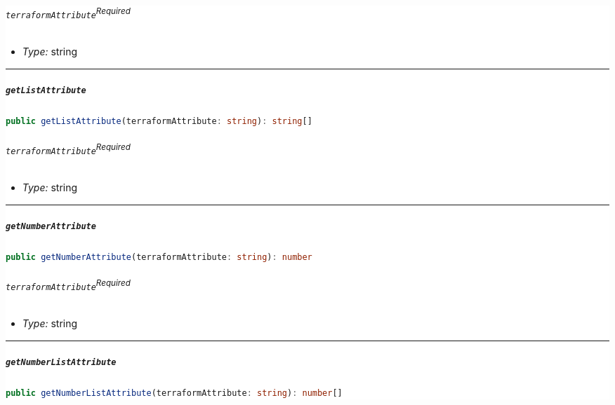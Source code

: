 ###### `terraformAttribute`<sup>Required</sup> <a name="terraformAttribute" id="@cdktf/provider-azurerm.dataAzurermConsumptionBudgetResourceGroup.DataAzurermConsumptionBudgetResourceGroupFilterDimensionOutputReference.getBooleanMapAttribute.parameter.terraformAttribute"></a>

- *Type:* string

---

##### `getListAttribute` <a name="getListAttribute" id="@cdktf/provider-azurerm.dataAzurermConsumptionBudgetResourceGroup.DataAzurermConsumptionBudgetResourceGroupFilterDimensionOutputReference.getListAttribute"></a>

```typescript
public getListAttribute(terraformAttribute: string): string[]
```

###### `terraformAttribute`<sup>Required</sup> <a name="terraformAttribute" id="@cdktf/provider-azurerm.dataAzurermConsumptionBudgetResourceGroup.DataAzurermConsumptionBudgetResourceGroupFilterDimensionOutputReference.getListAttribute.parameter.terraformAttribute"></a>

- *Type:* string

---

##### `getNumberAttribute` <a name="getNumberAttribute" id="@cdktf/provider-azurerm.dataAzurermConsumptionBudgetResourceGroup.DataAzurermConsumptionBudgetResourceGroupFilterDimensionOutputReference.getNumberAttribute"></a>

```typescript
public getNumberAttribute(terraformAttribute: string): number
```

###### `terraformAttribute`<sup>Required</sup> <a name="terraformAttribute" id="@cdktf/provider-azurerm.dataAzurermConsumptionBudgetResourceGroup.DataAzurermConsumptionBudgetResourceGroupFilterDimensionOutputReference.getNumberAttribute.parameter.terraformAttribute"></a>

- *Type:* string

---

##### `getNumberListAttribute` <a name="getNumberListAttribute" id="@cdktf/provider-azurerm.dataAzurermConsumptionBudgetResourceGroup.DataAzurermConsumptionBudgetResourceGroupFilterDimensionOutputReference.getNumberListAttribute"></a>

```typescript
public getNumberListAttribute(terraformAttribute: string): number[]
```
